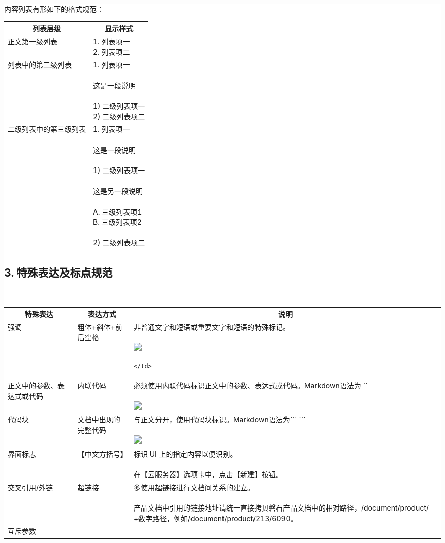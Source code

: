 内容列表有形如下的格式规范：
<table>
  <tbody>
  <tr>
    <th> 列表层级</th>
    <th> 显示样式</th>
  </tr>
  <tr>
    <td> 正文第一级列表</td>
    <td> 1. 列表项一<br>2. 列表项二	</td>

  </tr>
  <tr>
    <td> 列表中的第二级列表</td>
    <td> 1. 列表项一<br><br>这是一段说明<br><br>1) 二级列表项一<br>  2) 二级列表项二	</td>
  </tr>
  <tr>
    <td> 二级列表中的第三级列表</td>
    <td> 1. 列表项一<br><br>这是一段说明<br><br>1) 二级列表项一<br><br>这是另一段说明<br><br>A. 三级列表项1<br>B.  三级列表项2<br><br>2) 二级列表项二</td>
  </tr>
  </tbody>
</table>

## 3. 特殊表达及标点规范
<table>
  <tbody>
  <tr>
    <th> 特殊表达</th>
    <th> 表达方式</th>
    <th> 说明</th>
  </tr>
  <tr>
    <td>强调</td>
    <td>	粗体+斜体+前后空格	</td>
    <td>非普通文字和短语或重要文字和短语的特殊标记。<br><br><img src="https://mccdn.qcloud.com/static/img/b979c0180a367bd3203f9f443f243671/image.png">

    </td>
  </tr>
  <tr>
    <td>正文中的参数、表达式或代码</td>
    <td>	内联代码	</td>
    <td>必须使用内联代码标识正文中的参数、表达式或代码。Markdown语法为 ``<br><br><img src="https://mccdn.qcloud.com/static/img/f9dbb700441f7a407727eb9c6d20a4e8/image.png"></td>
  </tr>
  <tr>
    <td>代码块</td>
    <td>	文档中出现的完整代码	</td>
    <td>与正文分开，使用代码块标识。Markdown语法为``` ```<br><br><img src="https://mccdn.qcloud.com/static/img/05b2ea78c32e165af2922b3a9da54464/image.png"></td>
  </tr>
  <tr>
    <td>界面标志</td>
    <td>	【中文方括号】	</td>
    <td>标识 UI 上的指定内容以便识别。<br><br>在【云服务器】选项卡中，点击【新建】按钮。</td>
  </tr>
  <tr>
    <td>交叉引用/外链</td>
    <td>	超链接</td>
    <td>多使用超链接进行文档间关系的建立。<br><br>产品文档中引用的链接地址请统一直接拷贝磐石产品文档中的相对路径，/document/product/ +数字路径，例如/document/product/213/6090。</td>
  </tr>
  <tr>
    <td>互斥参数</td>
